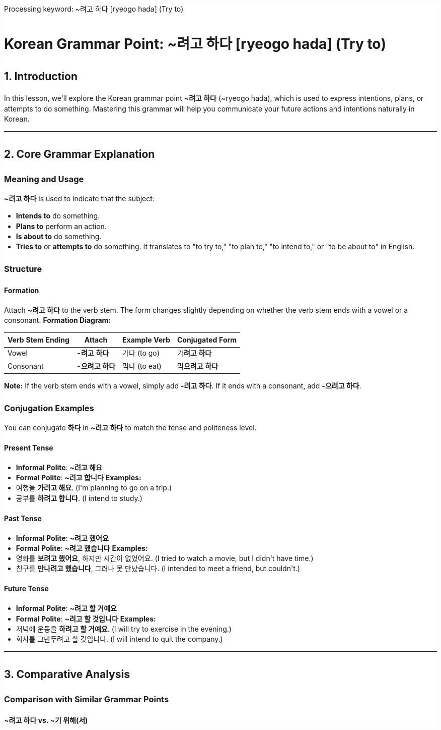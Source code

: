 Processing keyword: ~려고 하다 [ryeogo hada] (Try to)
# Korean Grammar Point: ~려고 하다 [ryeogo hada] (Try to)

## 1. Introduction
In this lesson, we'll explore the Korean grammar point **~려고 하다** (~ryeogo hada), which is used to express intentions, plans, or attempts to do something. Mastering this grammar will help you communicate your future actions and intentions naturally in Korean.

---
## 2. Core Grammar Explanation
### Meaning and Usage
**~려고 하다** is used to indicate that the subject:
- **Intends to** do something.
- **Plans to** perform an action.
- **Is about to** do something.
- **Tries to** or **attempts to** do something.
It translates to "to try to," "to plan to," "to intend to," or "to be about to" in English.
### Structure
#### Formation
Attach **~려고 하다** to the verb stem. The form changes slightly depending on whether the verb stem ends with a vowel or a consonant.
**Formation Diagram:**

| Verb Stem Ending | Attach                   | Example Verb | Conjugated Form      |
|------------------|--------------------------|--------------|----------------------|
| Vowel            | **-려고 하다**          | 가다 (to go) | 가**려고 하다**     |
| Consonant        | **-으려고 하다**        | 먹다 (to eat)| 먹**으려고 하다**   |

**Note:** If the verb stem ends with a vowel, simply add **-려고 하다**. If it ends with a consonant, add **-으려고 하다**.
### Conjugation Examples
You can conjugate **하다** in **~려고 하다** to match the tense and politeness level.
#### Present Tense
- **Informal Polite**: **~려고 해요**
- **Formal Polite**: **~려고 합니다**
**Examples:**
- 여행을 **가려고 해요**. (I'm planning to go on a trip.)
- 공부를 **하려고 합니다**. (I intend to study.)
#### Past Tense
- **Informal Polite**: **~려고 했어요**
- **Formal Polite**: **~려고 했습니다**
**Examples:**
- 영화를 **보려고 했어요**, 하지만 시간이 없었어요. (I tried to watch a movie, but I didn't have time.)
- 친구를 **만나려고 했습니다**, 그러나 못 만났습니다. (I intended to meet a friend, but couldn't.)
#### Future Tense
- **Informal Polite**: **~려고 할 거예요**
- **Formal Polite**: **~려고 할 것입니다**
**Examples:**
- 저녁에 운동을 **하려고 할 거예요**. (I will try to exercise in the evening.)
- 회사를 그만두려고 할 것입니다. (I will intend to quit the company.)
---
## 3. Comparative Analysis
### Comparison with Similar Grammar Points
#### ~려고 하다 vs. ~기 위해(서)